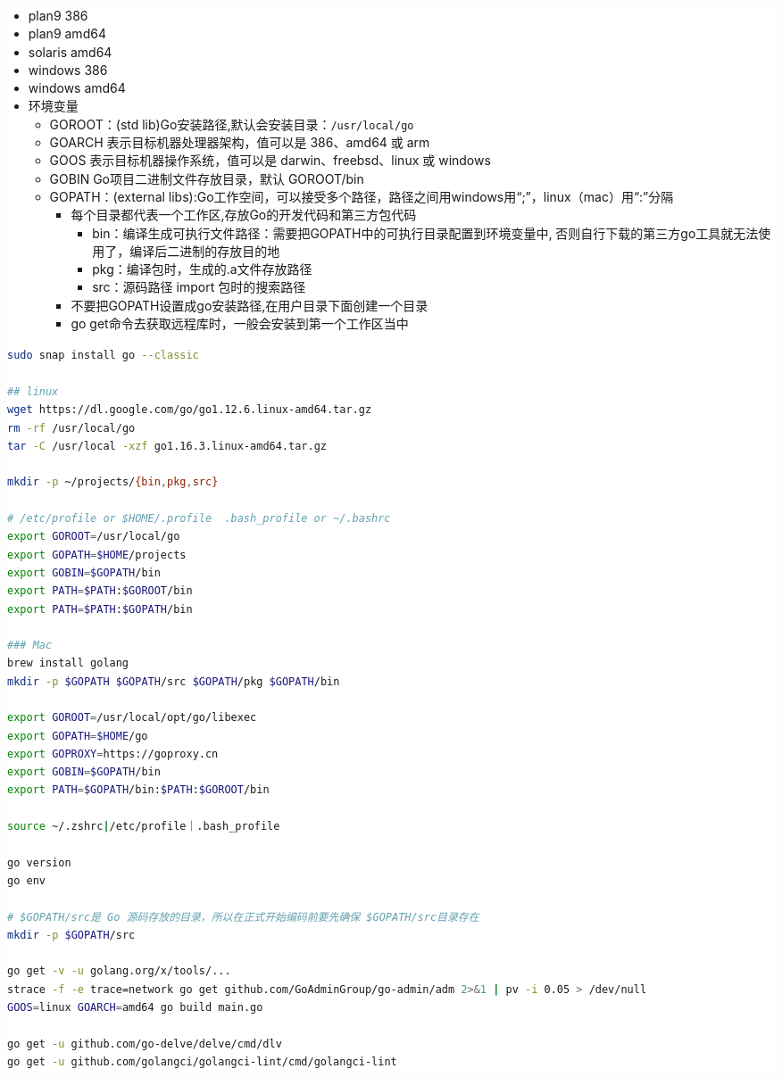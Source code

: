   - plan9       386
  - plan9       amd64
  - solaris     amd64
  - windows     386
  - windows     amd64
- 环境变量
  - GOROOT：(std lib)Go安装路径,默认会安装目录：`/usr/local/go`
  - GOARCH 表示目标机器处理器架构，值可以是 386、amd64 或 arm
  - GOOS 表示目标机器操作系统，值可以是 darwin、freebsd、linux 或 windows
  - GOBIN Go项目二进制文件存放目录，默认 GOROOT/bin
  - GOPATH：(external libs):Go工作空间，可以接受多个路径，路径之间用windows用“;”，linux（mac）用“:”分隔
    - 每个目录都代表一个工作区,存放Go的开发代码和第三方包代码
      - bin：编译生成可执行文件路径：需要把GOPATH中的可执行目录配置到环境变量中, 否则自行下载的第三方go工具就无法使用了，编译后二进制的存放目的地
      - pkg：编译包时，生成的.a文件存放路径
      - src：源码路径 import 包时的搜索路径
    - 不要把GOPATH设置成go安装路径,在用户目录下面创建一个目录
    - go get命令去获取远程库时，一般会安装到第一个工作区当中

```sh
sudo snap install go --classic

## linux
wget https://dl.google.com/go/go1.12.6.linux-amd64.tar.gz
rm -rf /usr/local/go
tar -C /usr/local -xzf go1.16.3.linux-amd64.tar.gz

mkdir -p ~/projects/{bin,pkg,src}

# /etc/profile or $HOME/.profile  .bash_profile or ~/.bashrc
export GOROOT=/usr/local/go
export GOPATH=$HOME/projects
export GOBIN=$GOPATH/bin
export PATH=$PATH:$GOROOT/bin
export PATH=$PATH:$GOPATH/bin

### Mac
brew install golang
mkdir -p $GOPATH $GOPATH/src $GOPATH/pkg $GOPATH/bin

export GOROOT=/usr/local/opt/go/libexec
export GOPATH=$HOME/go
export GOPROXY=https://goproxy.cn
export GOBIN=$GOPATH/bin
export PATH=$GOPATH/bin:$PATH:$GOROOT/bin

source ~/.zshrc|/etc/profile｜.bash_profile

go version
go env

# $GOPATH/src是 Go 源码存放的目录，所以在正式开始编码前要先确保 $GOPATH/src目录存在
mkdir -p $GOPATH/src

go get -v -u golang.org/x/tools/...
strace -f -e trace=network go get github.com/GoAdminGroup/go-admin/adm 2>&1 | pv -i 0.05 > /dev/null
GOOS=linux GOARCH=amd64 go build main.go

go get -u github.com/go-delve/delve/cmd/dlv
go get -u github.com/golangci/golangci-lint/cmd/golangci-lint
```
